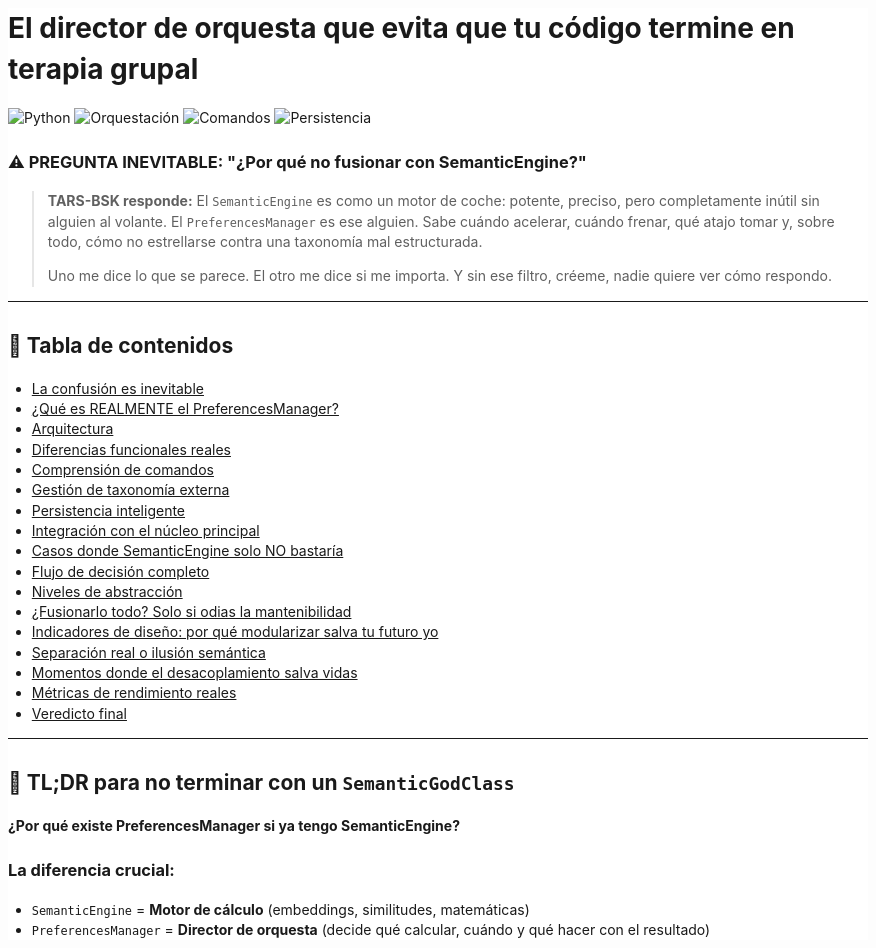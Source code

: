 # El director de orquesta que evita que tu código termine en terapia grupal

![Python](https://img.shields.io/badge/python-3.9+-blue) ![Orquestación](https://img.shields.io/badge/orquestaci%C3%B3n-inteligente-purple) ![Comandos](https://img.shields.io/badge/lenguaje-natural-green) ![Persistencia](https://img.shields.io/badge/almacenamiento-h%C3%ADbrido-orange)

### ⚠️ PREGUNTA INEVITABLE: "¿Por qué no fusionar con SemanticEngine?"

> **TARS-BSK responde:**
> El `SemanticEngine` es como un motor de coche: potente, preciso, pero completamente inútil sin alguien al volante.
> El `PreferencesManager` es ese alguien. Sabe cuándo acelerar, cuándo frenar, qué atajo tomar y, sobre todo, cómo no estrellarse contra una taxonomía mal estructurada.
> 
> Uno me dice lo que se parece. El otro me dice si me importa. Y sin ese filtro, créeme, nadie quiere ver cómo respondo.

---

## 📑 Tabla de contenidos

- [La confusión es inevitable](#-la-confusión-es-inevitable)  
- [¿Qué es REALMENTE el PreferencesManager?](#-qué-es-realmente-el-preferencesmanager)
- [Arquitectura](#-arquitectura)  
- [Diferencias funcionales reales](#-diferencias-funcionales-reales)  
- [Comprensión de comandos](#-comprensión-de-comandos)  
- [Gestión de taxonomía externa](#-gestión-de-taxonomía-externa)  
- [Persistencia inteligente](#-persistencia-inteligente)  
- [Integración con el núcleo principal](#-integración-con-el-núcleo-principal)
- [Casos donde SemanticEngine solo NO bastaría](#-casos-donde-semanticengine-solo-no-bastaría)
- [Flujo de decisión completo](#-flujo-de-decisión-completo)  
- [Niveles de abstracción](#-niveles-de-abstracción)  
- [¿Fusionarlo todo? Solo si odias la mantenibilidad](#-fusionarlo-todo-solo-si-odias-la-mantenibilidad)  
- [Indicadores de diseño: por qué modularizar salva tu futuro yo](#-indicadores-de-diseño-por-qué-modularizar-salva-tu-futuro-yo)  
- [Separación real o ilusión semántica](#-separación-real-o-ilusión-semántica)  
- [Momentos donde el desacoplamiento salva vidas](#-momentos-donde-el-desacoplamiento-salva-vidas)  
- [Métricas de rendimiento reales](#-métricas-de-rendimiento-reales)  
- [Veredicto final](#-veredicto-final)

---

## 🚀 TL;DR para no terminar con un `SemanticGodClass`

**¿Por qué existe PreferencesManager si ya tengo SemanticEngine?**
### La diferencia crucial:

- `SemanticEngine` = **Motor de cálculo** (embeddings, similitudes, matemáticas)
- `PreferencesManager` = **Director de orquesta** (decide qué calcular, cuándo y qué hacer con el resultado)
